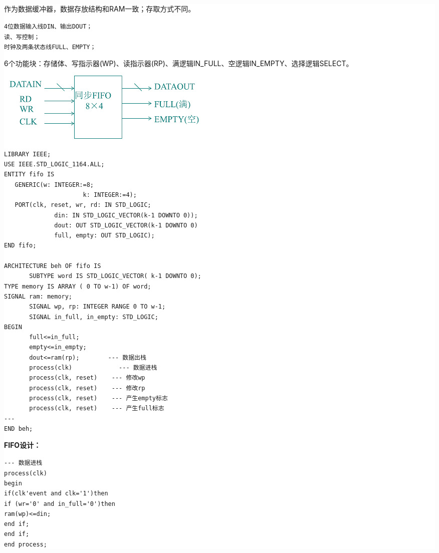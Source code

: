 作为数据缓冲器，数据存放结构和RAM一致；存取方式不同。

	4位数据输入线DIN、输出DOUT；
	读、写控制；
	时钟及两条状态线FULL、EMPTY；
	
6个功能块：存储体、写指示器(WP)、读指示器(RP)、满逻辑IN_FULL、空逻辑IN_EMPTY、选择逻辑SELECT。

![](/images/blog/20160308/34.png)

	LIBRARY IEEE;
	USE IEEE.STD_LOGIC_1164.ALL;
	ENTITY fifo IS
	   GENERIC(w: INTEGER:=8;
	                      k: INTEGER:=4);
	   PORT(clk, reset, wr, rd: IN STD_LOGIC;
	              din: IN STD_LOGIC_VECTOR(k-1 DOWNTO 0));
	              dout: OUT STD_LOGIC_VECTOR(k-1 DOWNTO 0)
	              full, empty: OUT STD_LOGIC);
	END fifo;
	
	ARCHITECTURE beh OF fifo IS
	       SUBTYPE word IS STD_LOGIC_VECTOR( k-1 DOWNTO 0);
	TYPE memory IS ARRAY ( 0 TO w-1) OF word;
	SIGNAL ram: memory;
	       SIGNAL wp, rp: INTEGER RANGE 0 TO w-1; 
	       SIGNAL in_full, in_empty: STD_LOGIC;
	BEGIN
	       full<=in_full;
	       empty<=in_empty;
	       dout<=ram(rp);        --- 数据出栈
	       process(clk)             --- 数据进栈
	       process(clk, reset)    --- 修改wp 
	       process(clk, reset)    --- 修改rp
	       process(clk, reset)    --- 产生empty标志
	       process(clk, reset)    --- 产生full标志
	---
	END beh;

**FIFO设计：**

	--- 数据进栈
	process(clk)
	begin
	if(clk'event and clk='1')then
	if (wr='0' and in_full='0')then
	ram(wp)<=din;
	end if;
	end if;
	end process;
	